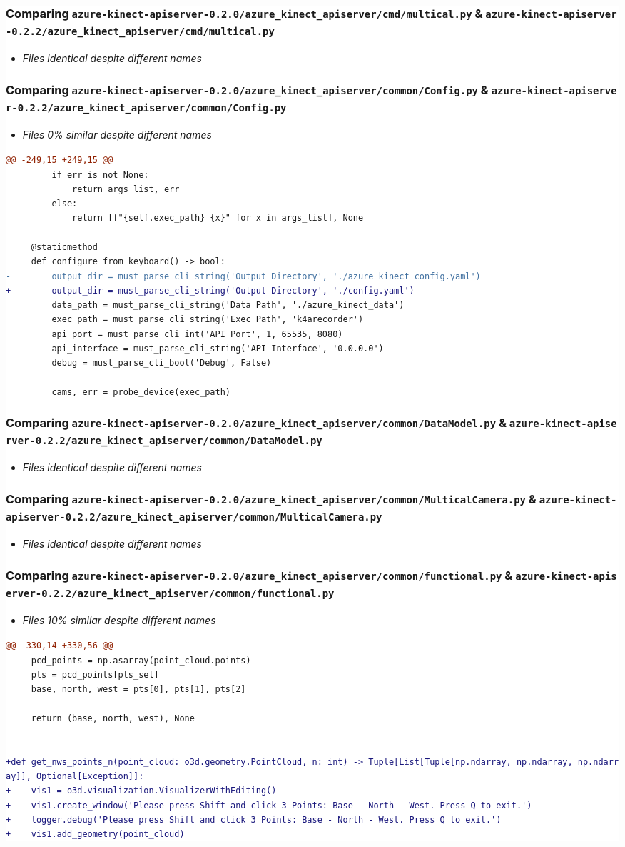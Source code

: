 ### Comparing `azure-kinect-apiserver-0.2.0/azure_kinect_apiserver/cmd/multical.py` & `azure-kinect-apiserver-0.2.2/azure_kinect_apiserver/cmd/multical.py`

 * *Files identical despite different names*

### Comparing `azure-kinect-apiserver-0.2.0/azure_kinect_apiserver/common/Config.py` & `azure-kinect-apiserver-0.2.2/azure_kinect_apiserver/common/Config.py`

 * *Files 0% similar despite different names*

```diff
@@ -249,15 +249,15 @@
         if err is not None:
             return args_list, err
         else:
             return [f"{self.exec_path} {x}" for x in args_list], None
 
     @staticmethod
     def configure_from_keyboard() -> bool:
-        output_dir = must_parse_cli_string('Output Directory', './azure_kinect_config.yaml')
+        output_dir = must_parse_cli_string('Output Directory', './config.yaml')
         data_path = must_parse_cli_string('Data Path', './azure_kinect_data')
         exec_path = must_parse_cli_string('Exec Path', 'k4arecorder')
         api_port = must_parse_cli_int('API Port', 1, 65535, 8080)
         api_interface = must_parse_cli_string('API Interface', '0.0.0.0')
         debug = must_parse_cli_bool('Debug', False)
 
         cams, err = probe_device(exec_path)
```

### Comparing `azure-kinect-apiserver-0.2.0/azure_kinect_apiserver/common/DataModel.py` & `azure-kinect-apiserver-0.2.2/azure_kinect_apiserver/common/DataModel.py`

 * *Files identical despite different names*

### Comparing `azure-kinect-apiserver-0.2.0/azure_kinect_apiserver/common/MulticalCamera.py` & `azure-kinect-apiserver-0.2.2/azure_kinect_apiserver/common/MulticalCamera.py`

 * *Files identical despite different names*

### Comparing `azure-kinect-apiserver-0.2.0/azure_kinect_apiserver/common/functional.py` & `azure-kinect-apiserver-0.2.2/azure_kinect_apiserver/common/functional.py`

 * *Files 10% similar despite different names*

```diff
@@ -330,14 +330,56 @@
     pcd_points = np.asarray(point_cloud.points)
     pts = pcd_points[pts_sel]
     base, north, west = pts[0], pts[1], pts[2]
 
     return (base, north, west), None
 
 
+def get_nws_points_n(point_cloud: o3d.geometry.PointCloud, n: int) -> Tuple[List[Tuple[np.ndarray, np.ndarray, np.ndarray]], Optional[Exception]]:
+    vis1 = o3d.visualization.VisualizerWithEditing()
+    vis1.create_window('Please press Shift and click 3 Points: Base - North - West. Press Q to exit.')
+    logger.debug('Please press Shift and click 3 Points: Base - North - West. Press Q to exit.')
+    vis1.add_geometry(point_cloud)
```
